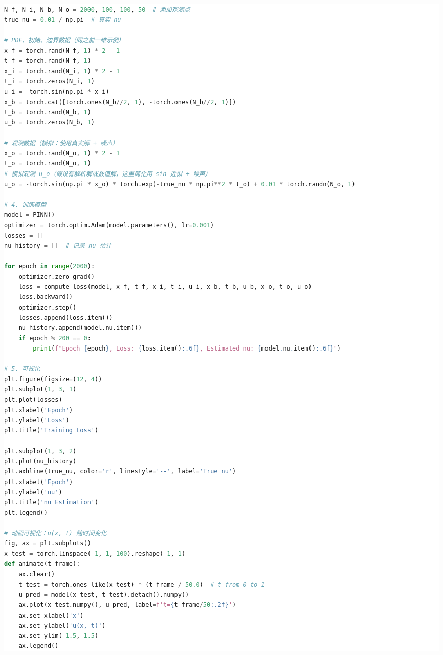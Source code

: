 ```python
N_f, N_i, N_b, N_o = 2000, 100, 100, 50  # 添加观测点
true_nu = 0.01 / np.pi  # 真实 nu

# PDE、初始、边界数据（同之前一维示例）
x_f = torch.rand(N_f, 1) * 2 - 1
t_f = torch.rand(N_f, 1)
x_i = torch.rand(N_i, 1) * 2 - 1
t_i = torch.zeros(N_i, 1)
u_i = -torch.sin(np.pi * x_i)
x_b = torch.cat([torch.ones(N_b//2, 1), -torch.ones(N_b//2, 1)])
t_b = torch.rand(N_b, 1)
u_b = torch.zeros(N_b, 1)

# 观测数据（模拟：使用真实解 + 噪声）
x_o = torch.rand(N_o, 1) * 2 - 1
t_o = torch.rand(N_o, 1)
# 模拟观测 u_o（假设有解析解或数值解，这里简化用 sin 近似 + 噪声）
u_o = -torch.sin(np.pi * x_o) * torch.exp(-true_nu * np.pi**2 * t_o) + 0.01 * torch.randn(N_o, 1)

# 4. 训练模型
model = PINN()
optimizer = torch.optim.Adam(model.parameters(), lr=0.001)
losses = []
nu_history = []  # 记录 nu 估计

for epoch in range(2000):
    optimizer.zero_grad()
    loss = compute_loss(model, x_f, t_f, x_i, t_i, u_i, x_b, t_b, u_b, x_o, t_o, u_o)
    loss.backward()
    optimizer.step()
    losses.append(loss.item())
    nu_history.append(model.nu.item())
    if epoch % 200 == 0:
        print(f"Epoch {epoch}, Loss: {loss.item():.6f}, Estimated nu: {model.nu.item():.6f}")

# 5. 可视化
plt.figure(figsize=(12, 4))
plt.subplot(1, 3, 1)
plt.plot(losses)
plt.xlabel('Epoch')
plt.ylabel('Loss')
plt.title('Training Loss')

plt.subplot(1, 3, 2)
plt.plot(nu_history)
plt.axhline(true_nu, color='r', linestyle='--', label='True nu')
plt.xlabel('Epoch')
plt.ylabel('nu')
plt.title('nu Estimation')
plt.legend()

# 动画可视化：u(x, t) 随时间变化
fig, ax = plt.subplots()
x_test = torch.linspace(-1, 1, 100).reshape(-1, 1)
def animate(t_frame):
    ax.clear()
    t_test = torch.ones_like(x_test) * (t_frame / 50.0)  # t from 0 to 1
    u_pred = model(x_test, t_test).detach().numpy()
    ax.plot(x_test.numpy(), u_pred, label=f't={t_frame/50:.2f}')
    ax.set_xlabel('x')
    ax.set_ylabel('u(x, t)')
    ax.set_ylim(-1.5, 1.5)
    ax.legend()
```